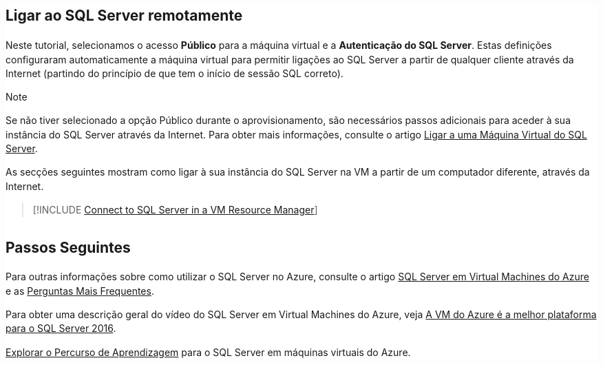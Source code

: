 ## Ligar ao SQL Server remotamente
Neste tutorial, selecionamos o acesso **Público** para a máquina virtual e a **Autenticação do SQL Server**. Estas definições configuraram automaticamente a máquina virtual para permitir ligações ao SQL Server a partir de qualquer cliente através da Internet (partindo do princípio de que tem o início de sessão SQL correto).

> [!NOTE]
> Se não tiver selecionado a opção Público durante o aprovisionamento, são necessários passos adicionais para aceder à sua instância do SQL Server através da Internet. Para obter mais informações, consulte o artigo [Ligar a uma Máquina Virtual do SQL Server](virtual-machines-windows-sql-connect.md).
> 
> 

As secções seguintes mostram como ligar à sua instância do SQL Server na VM a partir de um computador diferente, através da Internet.

> [!INCLUDE [Connect to SQL Server in a VM Resource Manager](../../../../includes/virtual-machines-sql-server-connection-steps-resource-manager.md)]
> 
> 

<a id="next-steps" class="xliff"></a>

## Passos Seguintes
Para outras informações sobre como utilizar o SQL Server no Azure, consulte o artigo [SQL Server em Virtual Machines do Azure](virtual-machines-windows-sql-server-iaas-overview.md) e as [Perguntas Mais Frequentes](virtual-machines-windows-sql-server-iaas-faq.md).

Para obter uma descrição geral do vídeo do SQL Server em Virtual Machines do Azure, veja [A VM do Azure é a melhor plataforma para o SQL Server 2016](https://channel9.msdn.com/Events/DataDriven/SQLServer2016/Azure-VM-is-the-best-platform-for-SQL-Server-2016).

[Explorar o Percurso de Aprendizagem](https://azure.microsoft.com/documentation/learning-paths/sql-azure-vm/) para o SQL Server em máquinas virtuais do Azure.


